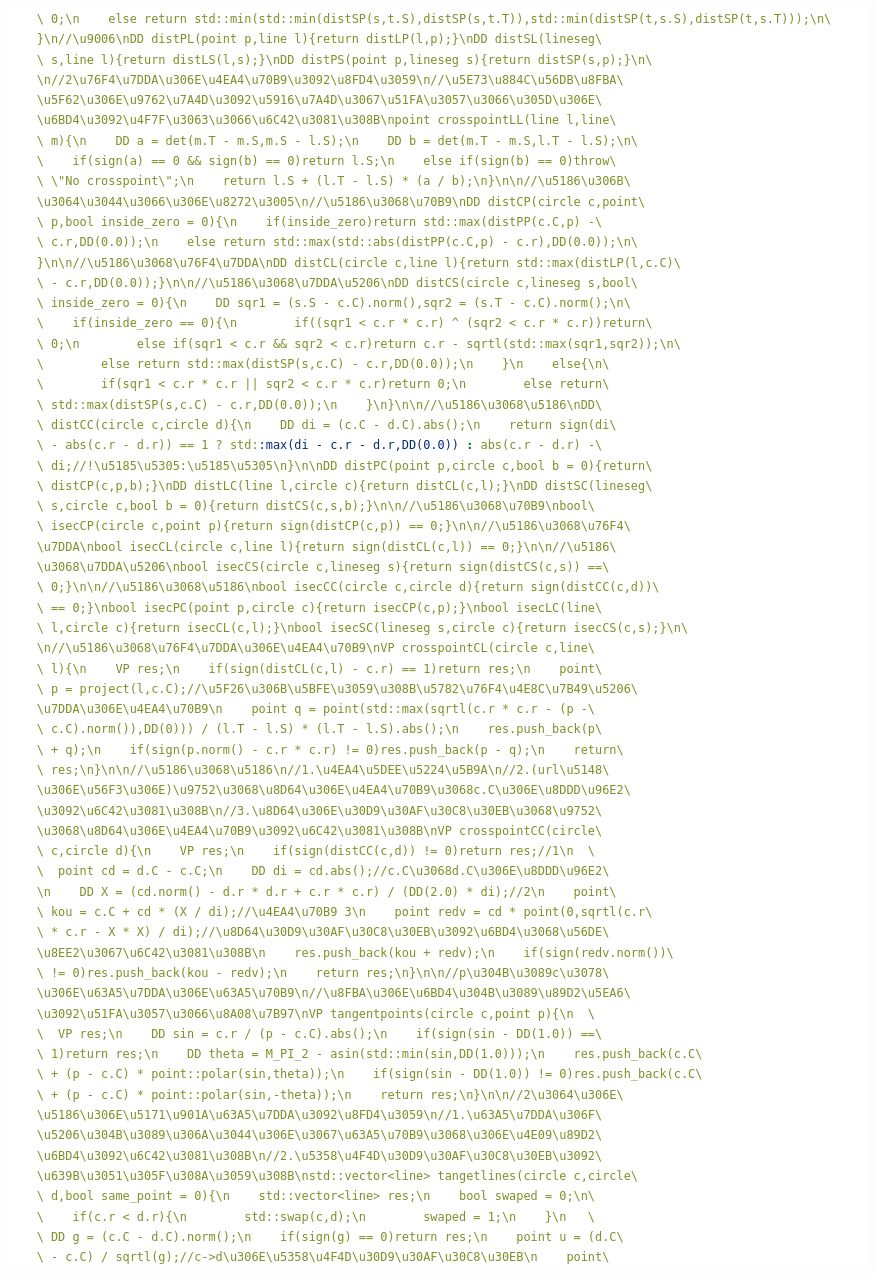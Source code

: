 ```yaml
    \ 0;\n    else return std::min(std::min(distSP(s,t.S),distSP(s,t.T)),std::min(distSP(t,s.S),distSP(t,s.T)));\n\
    }\n//\u9006\nDD distPL(point p,line l){return distLP(l,p);}\nDD distSL(lineseg\
    \ s,line l){return distLS(l,s);}\nDD distPS(point p,lineseg s){return distSP(s,p);}\n\
    \n//2\u76F4\u7DDA\u306E\u4EA4\u70B9\u3092\u8FD4\u3059\n//\u5E73\u884C\u56DB\u8FBA\
    \u5F62\u306E\u9762\u7A4D\u3092\u5916\u7A4D\u3067\u51FA\u3057\u3066\u305D\u306E\
    \u6BD4\u3092\u4F7F\u3063\u3066\u6C42\u3081\u308B\npoint crosspointLL(line l,line\
    \ m){\n    DD a = det(m.T - m.S,m.S - l.S);\n    DD b = det(m.T - m.S,l.T - l.S);\n\
    \    if(sign(a) == 0 && sign(b) == 0)return l.S;\n    else if(sign(b) == 0)throw\
    \ \"No crosspoint\";\n    return l.S + (l.T - l.S) * (a / b);\n}\n\n//\u5186\u306B\
    \u3064\u3044\u3066\u306E\u8272\u3005\n//\u5186\u3068\u70B9\nDD distCP(circle c,point\
    \ p,bool inside_zero = 0){\n    if(inside_zero)return std::max(distPP(c.C,p) -\
    \ c.r,DD(0.0));\n    else return std::max(std::abs(distPP(c.C,p) - c.r),DD(0.0));\n\
    }\n\n//\u5186\u3068\u76F4\u7DDA\nDD distCL(circle c,line l){return std::max(distLP(l,c.C)\
    \ - c.r,DD(0.0));}\n\n//\u5186\u3068\u7DDA\u5206\nDD distCS(circle c,lineseg s,bool\
    \ inside_zero = 0){\n    DD sqr1 = (s.S - c.C).norm(),sqr2 = (s.T - c.C).norm();\n\
    \    if(inside_zero == 0){\n        if((sqr1 < c.r * c.r) ^ (sqr2 < c.r * c.r))return\
    \ 0;\n        else if(sqr1 < c.r && sqr2 < c.r)return c.r - sqrtl(std::max(sqr1,sqr2));\n\
    \        else return std::max(distSP(s,c.C) - c.r,DD(0.0));\n    }\n    else{\n\
    \        if(sqr1 < c.r * c.r || sqr2 < c.r * c.r)return 0;\n        else return\
    \ std::max(distSP(s,c.C) - c.r,DD(0.0));\n    }\n}\n\n//\u5186\u3068\u5186\nDD\
    \ distCC(circle c,circle d){\n    DD di = (c.C - d.C).abs();\n    return sign(di\
    \ - abs(c.r - d.r)) == 1 ? std::max(di - c.r - d.r,DD(0.0)) : abs(c.r - d.r) -\
    \ di;//!\u5185\u5305:\u5185\u5305\n}\n\nDD distPC(point p,circle c,bool b = 0){return\
    \ distCP(c,p,b);}\nDD distLC(line l,circle c){return distCL(c,l);}\nDD distSC(lineseg\
    \ s,circle c,bool b = 0){return distCS(c,s,b);}\n\n//\u5186\u3068\u70B9\nbool\
    \ isecCP(circle c,point p){return sign(distCP(c,p)) == 0;}\n\n//\u5186\u3068\u76F4\
    \u7DDA\nbool isecCL(circle c,line l){return sign(distCL(c,l)) == 0;}\n\n//\u5186\
    \u3068\u7DDA\u5206\nbool isecCS(circle c,lineseg s){return sign(distCS(c,s)) ==\
    \ 0;}\n\n//\u5186\u3068\u5186\nbool isecCC(circle c,circle d){return sign(distCC(c,d))\
    \ == 0;}\nbool isecPC(point p,circle c){return isecCP(c,p);}\nbool isecLC(line\
    \ l,circle c){return isecCL(c,l);}\nbool isecSC(lineseg s,circle c){return isecCS(c,s);}\n\
    \n//\u5186\u3068\u76F4\u7DDA\u306E\u4EA4\u70B9\nVP crosspointCL(circle c,line\
    \ l){\n    VP res;\n    if(sign(distCL(c,l) - c.r) == 1)return res;\n    point\
    \ p = project(l,c.C);//\u5F26\u306B\u5BFE\u3059\u308B\u5782\u76F4\u4E8C\u7B49\u5206\
    \u7DDA\u306E\u4EA4\u70B9\n    point q = point(std::max(sqrtl(c.r * c.r - (p -\
    \ c.C).norm()),DD(0))) / (l.T - l.S) * (l.T - l.S).abs();\n    res.push_back(p\
    \ + q);\n    if(sign(p.norm() - c.r * c.r) != 0)res.push_back(p - q);\n    return\
    \ res;\n}\n\n//\u5186\u3068\u5186\n//1.\u4EA4\u5DEE\u5224\u5B9A\n//2.(url\u5148\
    \u306E\u56F3\u306E)\u9752\u3068\u8D64\u306E\u4EA4\u70B9\u3068c.C\u306E\u8DDD\u96E2\
    \u3092\u6C42\u3081\u308B\n//3.\u8D64\u306E\u30D9\u30AF\u30C8\u30EB\u3068\u9752\
    \u3068\u8D64\u306E\u4EA4\u70B9\u3092\u6C42\u3081\u308B\nVP crosspointCC(circle\
    \ c,circle d){\n    VP res;\n    if(sign(distCC(c,d)) != 0)return res;//1\n  \
    \  point cd = d.C - c.C;\n    DD di = cd.abs();//c.C\u3068d.C\u306E\u8DDD\u96E2\
    \n    DD X = (cd.norm() - d.r * d.r + c.r * c.r) / (DD(2.0) * di);//2\n    point\
    \ kou = c.C + cd * (X / di);//\u4EA4\u70B9 3\n    point redv = cd * point(0,sqrtl(c.r\
    \ * c.r - X * X) / di);//\u8D64\u30D9\u30AF\u30C8\u30EB\u3092\u6BD4\u3068\u56DE\
    \u8EE2\u3067\u6C42\u3081\u308B\n    res.push_back(kou + redv);\n    if(sign(redv.norm())\
    \ != 0)res.push_back(kou - redv);\n    return res;\n}\n\n//p\u304B\u3089c\u3078\
    \u306E\u63A5\u7DDA\u306E\u63A5\u70B9\n//\u8FBA\u306E\u6BD4\u304B\u3089\u89D2\u5EA6\
    \u3092\u51FA\u3057\u3066\u8A08\u7B97\nVP tangentpoints(circle c,point p){\n  \
    \  VP res;\n    DD sin = c.r / (p - c.C).abs();\n    if(sign(sin - DD(1.0)) ==\
    \ 1)return res;\n    DD theta = M_PI_2 - asin(std::min(sin,DD(1.0)));\n    res.push_back(c.C\
    \ + (p - c.C) * point::polar(sin,theta));\n    if(sign(sin - DD(1.0)) != 0)res.push_back(c.C\
    \ + (p - c.C) * point::polar(sin,-theta));\n    return res;\n}\n\n//2\u3064\u306E\
    \u5186\u306E\u5171\u901A\u63A5\u7DDA\u3092\u8FD4\u3059\n//1.\u63A5\u7DDA\u306F\
    \u5206\u304B\u3089\u306A\u3044\u306E\u3067\u63A5\u70B9\u3068\u306E\u4E09\u89D2\
    \u6BD4\u3092\u6C42\u3081\u308B\n//2.\u5358\u4F4D\u30D9\u30AF\u30C8\u30EB\u3092\
    \u639B\u3051\u305F\u308A\u3059\u308B\nstd::vector<line> tangetlines(circle c,circle\
    \ d,bool same_point = 0){\n    std::vector<line> res;\n    bool swaped = 0;\n\
    \    if(c.r < d.r){\n        std::swap(c,d);\n        swaped = 1;\n    }\n   \
    \ DD g = (c.C - d.C).norm();\n    if(sign(g) == 0)return res;\n    point u = (d.C\
    \ - c.C) / sqrtl(g);//c->d\u306E\u5358\u4F4D\u30D9\u30AF\u30C8\u30EB\n    point\
```